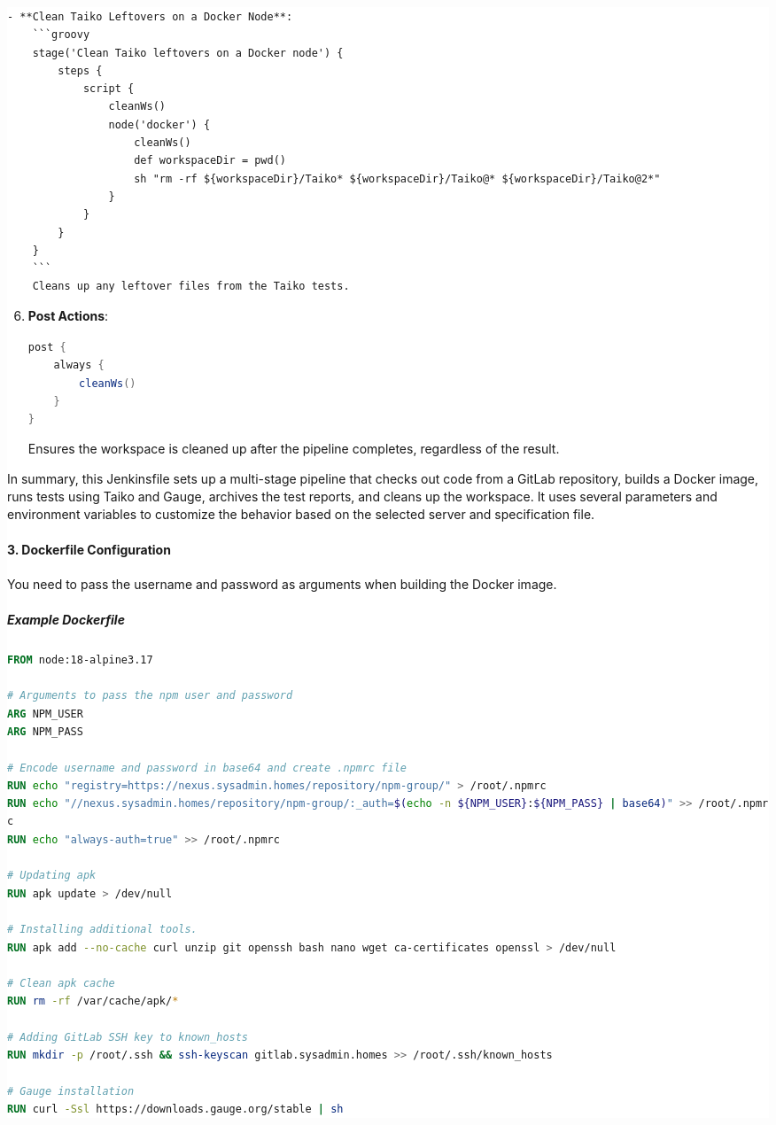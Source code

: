     - **Clean Taiko Leftovers on a Docker Node**:
        ```groovy
        stage('Clean Taiko leftovers on a Docker node') {
            steps {
                script {
                    cleanWs()
                    node('docker') {
                        cleanWs()
                        def workspaceDir = pwd()
                        sh "rm -rf ${workspaceDir}/Taiko* ${workspaceDir}/Taiko@* ${workspaceDir}/Taiko@2*"
                    }
                }
            }
        }
        ```
        Cleans up any leftover files from the Taiko tests.

6. **Post Actions**:
    ```groovy
    post {
        always {
            cleanWs()
        }
    }
    ```
    Ensures the workspace is cleaned up after the pipeline completes, regardless of the result.

In summary, this Jenkinsfile sets up a multi-stage pipeline that checks out code from a GitLab repository, builds a Docker image, runs tests using Taiko and Gauge, archives the test reports, and cleans up the workspace. It uses several parameters and environment variables to customize the behavior based on the selected server and specification file.

#### 3. Dockerfile Configuration

You need to pass the username and password as arguments when building the Docker image.

##### Example Dockerfile

```dockerfile
FROM node:18-alpine3.17

# Arguments to pass the npm user and password
ARG NPM_USER
ARG NPM_PASS

# Encode username and password in base64 and create .npmrc file
RUN echo "registry=https://nexus.sysadmin.homes/repository/npm-group/" > /root/.npmrc
RUN echo "//nexus.sysadmin.homes/repository/npm-group/:_auth=$(echo -n ${NPM_USER}:${NPM_PASS} | base64)" >> /root/.npmrc
RUN echo "always-auth=true" >> /root/.npmrc

# Updating apk
RUN apk update > /dev/null

# Installing additional tools.
RUN apk add --no-cache curl unzip git openssh bash nano wget ca-certificates openssl > /dev/null

# Clean apk cache
RUN rm -rf /var/cache/apk/*

# Adding GitLab SSH key to known_hosts
RUN mkdir -p /root/.ssh && ssh-keyscan gitlab.sysadmin.homes >> /root/.ssh/known_hosts

# Gauge installation
RUN curl -Ssl https://downloads.gauge.org/stable | sh

```